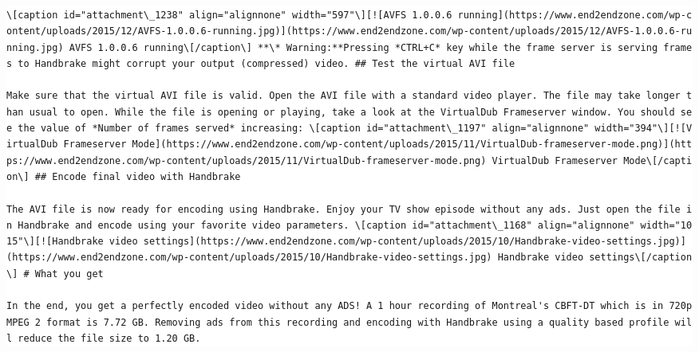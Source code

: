 ```
\[caption id="attachment\_1238" align="alignnone" width="597"\][![AVFS 1.0.0.6 running](https://www.end2endzone.com/wp-content/uploads/2015/12/AVFS-1.0.0.6-running.jpg)](https://www.end2endzone.com/wp-content/uploads/2015/12/AVFS-1.0.0.6-running.jpg) AVFS 1.0.0.6 running\[/caption\] **\* Warning:**Pressing *CTRL+C* key while the frame server is serving frames to Handbrake might corrupt your output (compressed) video. ## Test the virtual AVI file

Make sure that the virtual AVI file is valid. Open the AVI file with a standard video player. The file may take longer than usual to open. While the file is opening or playing, take a look at the VirtualDub Frameserver window. You should see the value of *Number of frames served* increasing: \[caption id="attachment\_1197" align="alignnone" width="394"\][![VirtualDub Frameserver Mode](https://www.end2endzone.com/wp-content/uploads/2015/11/VirtualDub-frameserver-mode.png)](https://www.end2endzone.com/wp-content/uploads/2015/11/VirtualDub-frameserver-mode.png) VirtualDub Frameserver Mode\[/caption\] ## Encode final video with Handbrake

The AVI file is now ready for encoding using Handbrake. Enjoy your TV show episode without any ads. Just open the file in Handbrake and encode using your favorite video parameters. \[caption id="attachment\_1168" align="alignnone" width="1015"\][![Handbrake video settings](https://www.end2endzone.com/wp-content/uploads/2015/10/Handbrake-video-settings.jpg)](https://www.end2endzone.com/wp-content/uploads/2015/10/Handbrake-video-settings.jpg) Handbrake video settings\[/caption\] # What you get

In the end, you get a perfectly encoded video without any ADS! A 1 hour recording of Montreal's CBFT-DT which is in 720p MPEG 2 format is 7.72 GB. Removing ads from this recording and encoding with Handbrake using a quality based profile will reduce the file size to 1.20 GB.